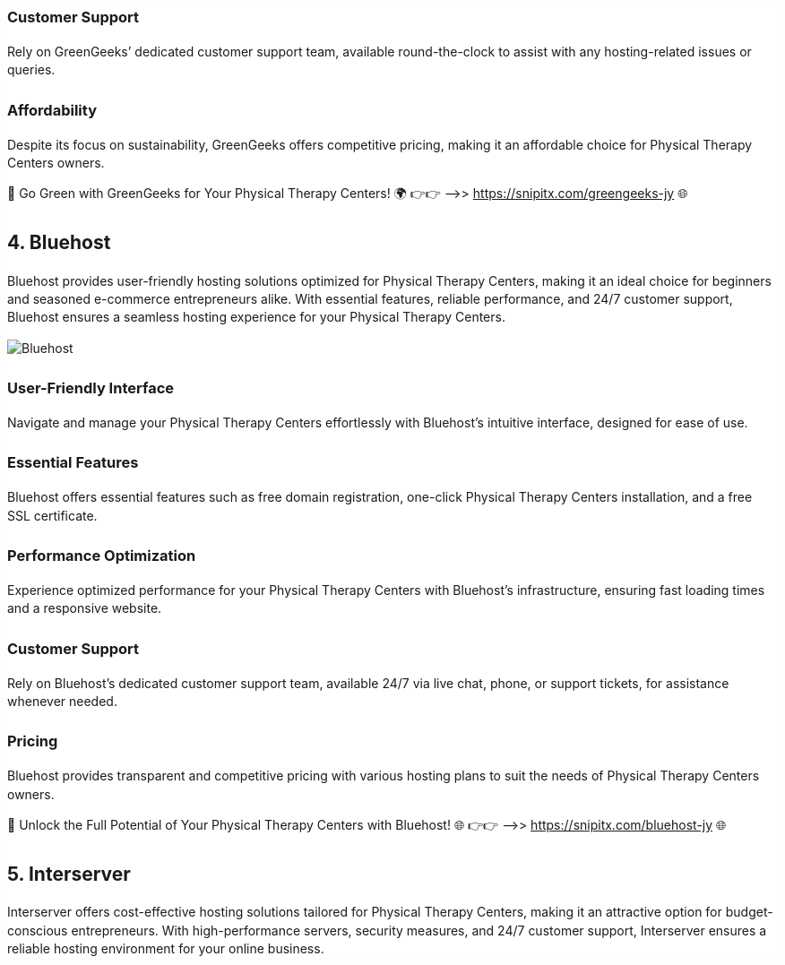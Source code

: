 ### Customer Support
Rely on GreenGeeks’ dedicated customer support team, available round-the-clock to assist with any hosting-related issues or queries.

### Affordability
Despite its focus on sustainability, GreenGeeks offers competitive pricing, making it an affordable choice for Physical Therapy Centers owners.

🌿 Go Green with GreenGeeks for Your Physical Therapy Centers! 🌍
👉👉 -->> https://snipitx.com/greengeeks-jy 🌐

## 4. Bluehost

Bluehost provides user-friendly hosting solutions optimized for Physical Therapy Centers, making it an ideal choice for beginners and seasoned e-commerce entrepreneurs alike. With essential features, reliable performance, and 24/7 customer support, Bluehost ensures a seamless hosting experience for your Physical Therapy Centers.

![Bluehost](https://i.imgur.com/PasFF9E.jpeg "Bluehost Hosting")

### User-Friendly Interface
Navigate and manage your Physical Therapy Centers effortlessly with Bluehost’s intuitive interface, designed for ease of use.

### Essential Features
Bluehost offers essential features such as free domain registration, one-click Physical Therapy Centers installation, and a free SSL certificate.

### Performance Optimization
Experience optimized performance for your Physical Therapy Centers with Bluehost’s infrastructure, ensuring fast loading times and a responsive website.

### Customer Support
Rely on Bluehost’s dedicated customer support team, available 24/7 via live chat, phone, or support tickets, for assistance whenever needed.

### Pricing
Bluehost provides transparent and competitive pricing with various hosting plans to suit the needs of Physical Therapy Centers owners.

🚀 Unlock the Full Potential of Your Physical Therapy Centers with Bluehost! 🌐
👉👉 -->> https://snipitx.com/bluehost-jy 🌐

## 5. Interserver

Interserver offers cost-effective hosting solutions tailored for Physical Therapy Centers, making it an attractive option for budget-conscious entrepreneurs. With high-performance servers, security measures, and 24/7 customer support, Interserver ensures a reliable hosting environment for your online business.
